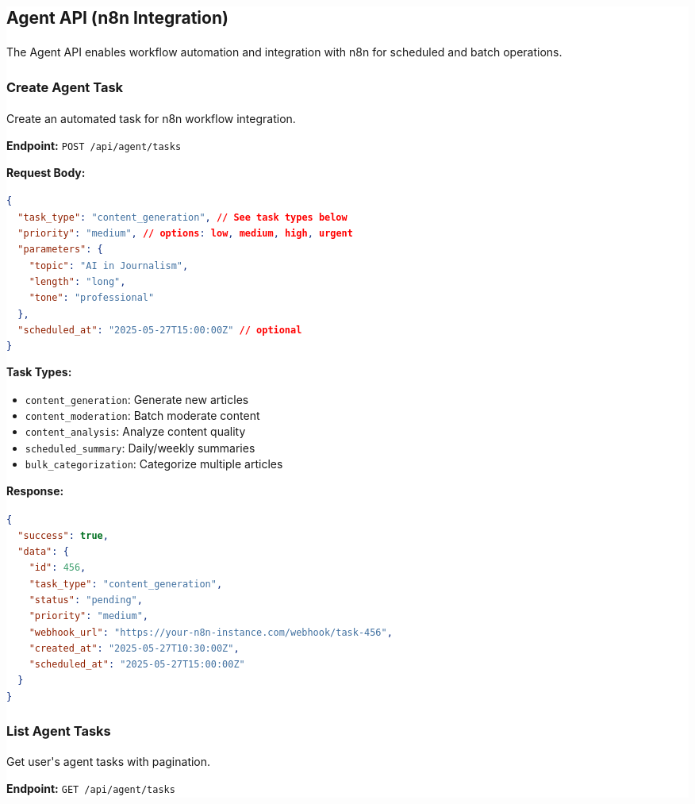 ## Agent API (n8n Integration)

The Agent API enables workflow automation and integration with n8n for scheduled and batch operations.

### Create Agent Task

Create an automated task for n8n workflow integration.

**Endpoint:** `POST /api/agent/tasks`

**Request Body:**
```json
{
  "task_type": "content_generation", // See task types below
  "priority": "medium", // options: low, medium, high, urgent
  "parameters": {
    "topic": "AI in Journalism",
    "length": "long",
    "tone": "professional"
  },
  "scheduled_at": "2025-05-27T15:00:00Z" // optional
}
```

**Task Types:**
- `content_generation`: Generate new articles
- `content_moderation`: Batch moderate content
- `content_analysis`: Analyze content quality
- `scheduled_summary`: Daily/weekly summaries
- `bulk_categorization`: Categorize multiple articles

**Response:**
```json
{
  "success": true,
  "data": {
    "id": 456,
    "task_type": "content_generation",
    "status": "pending",
    "priority": "medium",
    "webhook_url": "https://your-n8n-instance.com/webhook/task-456",
    "created_at": "2025-05-27T10:30:00Z",
    "scheduled_at": "2025-05-27T15:00:00Z"
  }
}
```

### List Agent Tasks

Get user's agent tasks with pagination.

**Endpoint:** `GET /api/agent/tasks`
